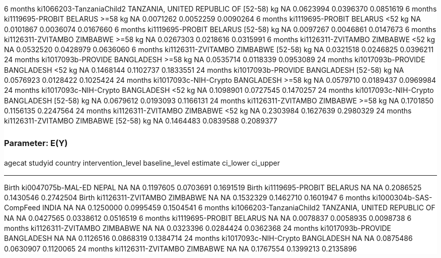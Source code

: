 6 months    ki1066203-TanzaniaChild2   TANZANIA, UNITED REPUBLIC OF   [52-58) kg           NA                0.0623994   0.0396370   0.0851619
6 months    ki1119695-PROBIT           BELARUS                        >=58 kg              NA                0.0071262   0.0052259   0.0090264
6 months    ki1119695-PROBIT           BELARUS                        <52 kg               NA                0.0101867   0.0036074   0.0167660
6 months    ki1119695-PROBIT           BELARUS                        [52-58) kg           NA                0.0097267   0.0046861   0.0147673
6 months    ki1126311-ZVITAMBO         ZIMBABWE                       >=58 kg              NA                0.0267303   0.0218616   0.0315991
6 months    ki1126311-ZVITAMBO         ZIMBABWE                       <52 kg               NA                0.0532520   0.0428979   0.0636060
6 months    ki1126311-ZVITAMBO         ZIMBABWE                       [52-58) kg           NA                0.0321518   0.0246825   0.0396211
24 months   ki1017093b-PROVIDE         BANGLADESH                     >=58 kg              NA                0.0535714   0.0118339   0.0953089
24 months   ki1017093b-PROVIDE         BANGLADESH                     <52 kg               NA                0.1468144   0.1102737   0.1833551
24 months   ki1017093b-PROVIDE         BANGLADESH                     [52-58) kg           NA                0.0576923   0.0128422   0.1025424
24 months   ki1017093c-NIH-Crypto      BANGLADESH                     >=58 kg              NA                0.0579710   0.0189437   0.0969984
24 months   ki1017093c-NIH-Crypto      BANGLADESH                     <52 kg               NA                0.1098901   0.0727545   0.1470257
24 months   ki1017093c-NIH-Crypto      BANGLADESH                     [52-58) kg           NA                0.0679612   0.0193093   0.1166131
24 months   ki1126311-ZVITAMBO         ZIMBABWE                       >=58 kg              NA                0.1701850   0.1156135   0.2247564
24 months   ki1126311-ZVITAMBO         ZIMBABWE                       <52 kg               NA                0.2303984   0.1627639   0.2980329
24 months   ki1126311-ZVITAMBO         ZIMBABWE                       [52-58) kg           NA                0.1464483   0.0839588   0.2089377


### Parameter: E(Y)


agecat      studyid                    country                        intervention_level   baseline_level     estimate    ci_lower    ci_upper
----------  -------------------------  -----------------------------  -------------------  ---------------  ----------  ----------  ----------
Birth       ki0047075b-MAL-ED          NEPAL                          NA                   NA                0.1197605   0.0703691   0.1691519
Birth       ki1119695-PROBIT           BELARUS                        NA                   NA                0.2086525   0.1430546   0.2742504
Birth       ki1126311-ZVITAMBO         ZIMBABWE                       NA                   NA                0.1532329   0.1462710   0.1601947
6 months    ki1000304b-SAS-CompFeed    INDIA                          NA                   NA                0.1250000   0.0995459   0.1504541
6 months    ki1066203-TanzaniaChild2   TANZANIA, UNITED REPUBLIC OF   NA                   NA                0.0427565   0.0338612   0.0516519
6 months    ki1119695-PROBIT           BELARUS                        NA                   NA                0.0078837   0.0058935   0.0098738
6 months    ki1126311-ZVITAMBO         ZIMBABWE                       NA                   NA                0.0323396   0.0284424   0.0362368
24 months   ki1017093b-PROVIDE         BANGLADESH                     NA                   NA                0.1126516   0.0868319   0.1384714
24 months   ki1017093c-NIH-Crypto      BANGLADESH                     NA                   NA                0.0875486   0.0630907   0.1120065
24 months   ki1126311-ZVITAMBO         ZIMBABWE                       NA                   NA                0.1767554   0.1399213   0.2135896
